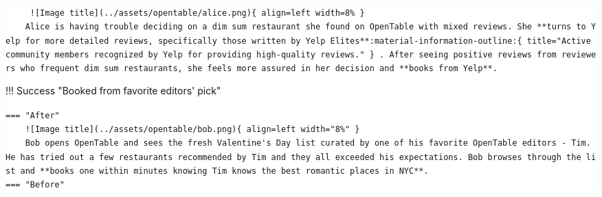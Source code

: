          ![Image title](../assets/opentable/alice.png){ align=left width=8% }
    	Alice is having trouble deciding on a dim sum restaurant she found on OpenTable with mixed reviews. She **turns to Yelp for more detailed reviews, specifically those written by Yelp Elites**:material-information-outline:{ title="Active community members recognized by Yelp for providing high-quality reviews." } . After seeing positive reviews from reviewers who frequent dim sum restaurants, she feels more assured in her decision and **books from Yelp**.

</div>

<div class="result" markdown>

!!! Success "Booked from favorite editors' pick"

	=== "After"
	    ![Image title](../assets/opentable/bob.png){ align=left width="8%" }
		Bob opens OpenTable and sees the fresh Valentine's Day list curated by one of his favorite OpenTable editors - Tim. He has tried out a few restaurants recommended by Tim and they all exceeded his expectations. Bob browses through the list and **books one within minutes knowing Tim knows the best romantic places in NYC**.
	=== "Before"